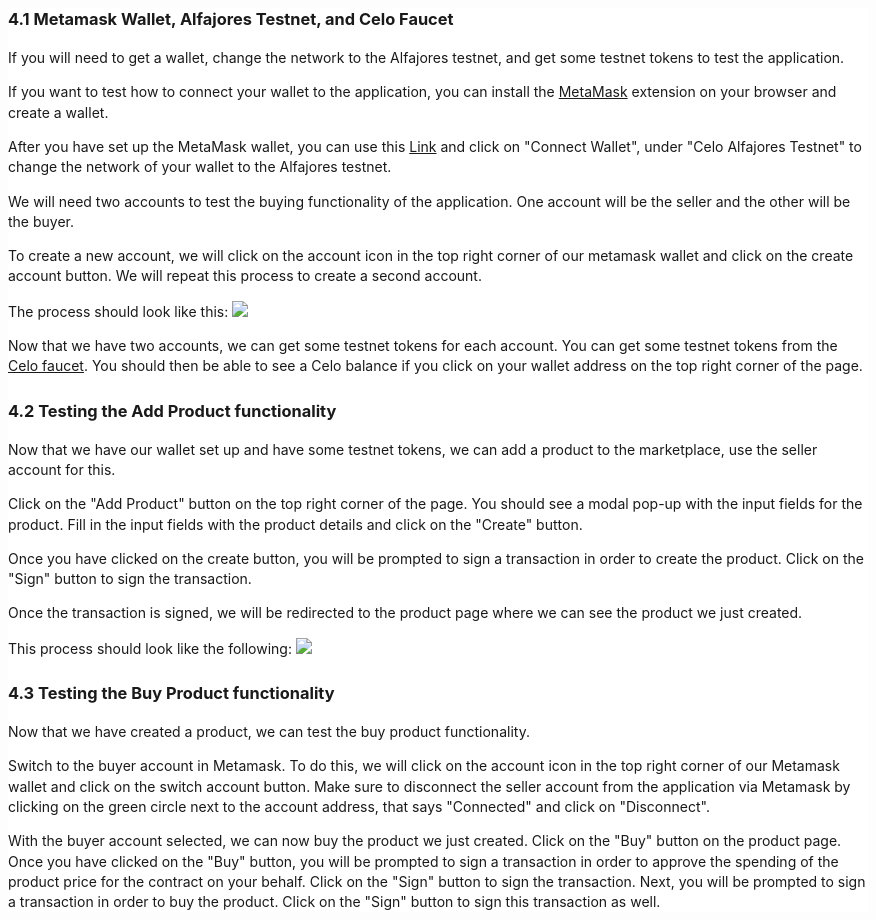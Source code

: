 
### 4.1 Metamask Wallet, Alfajores Testnet, and Celo Faucet
If you will need to get a wallet, change the network to the Alfajores testnet, and get some testnet tokens to test the application.

If you want to test how to connect your wallet to the application, you can install the [MetaMask](https://metamask.io/) extension on your browser and create a wallet.

After you have set up the MetaMask wallet, you can use this [Link](https://chainlist.org/chain/44787) and click on "Connect Wallet", under "Celo Alfajores Testnet" to change the network of your wallet to the Alfajores testnet.

We will need two accounts to test the buying functionality of the application. One account will be the seller and the other will be the buyer.

To create a new account, we will click on the account icon in the top right corner of our metamask wallet and click on the create account button.
We will repeat this process to create a second account.

The process should look like this:
![](https://i.imgur.com/qTBq1Rd.gif)

Now that we have two accounts, we can get some testnet tokens for each account. You can get some testnet tokens from the [Celo faucet](https://celo.org/developers/faucet). You should then be able to see a Celo balance if you click on your wallet address on the top right corner of the page.

### 4.2 Testing the Add Product functionality
Now that we have our wallet set up and have some testnet tokens, we can add a product to the marketplace, use the seller account for this.

Click on the "Add Product" button on the top right corner of the page. You should see a modal pop-up with the input fields for the product. Fill in the input fields with the product details and click on the "Create" button.

Once you have clicked on the create button, you will be prompted to sign a transaction in order to create the product. Click on the "Sign" button to sign the transaction.

Once the transaction is signed, we will be redirected to the product page where we can see the product we just created.

This process should look like the following:
![](https://i.imgur.com/G0xmIxK.gif)

### 4.3 Testing the Buy Product functionality
Now that we have created a product, we can test the buy product functionality.

Switch to the buyer account in Metamask. To do this, we will click on the account icon in the top right corner of our Metamask wallet and click on the switch account button. Make sure to disconnect the seller account from the application via Metamask by clicking on the green circle next to the account address, that says "Connected" and click on "Disconnect".

With the buyer account selected, we can now buy the product we just created. Click on the "Buy" button on the product page. Once you have clicked on the "Buy" button, you will be prompted to sign a transaction in order to approve the spending of the product price for the contract on your behalf. Click on the "Sign" button to sign the transaction. Next, you will be prompted to sign a transaction in order to buy the product. Click on the "Sign" button to sign this transaction as well.
